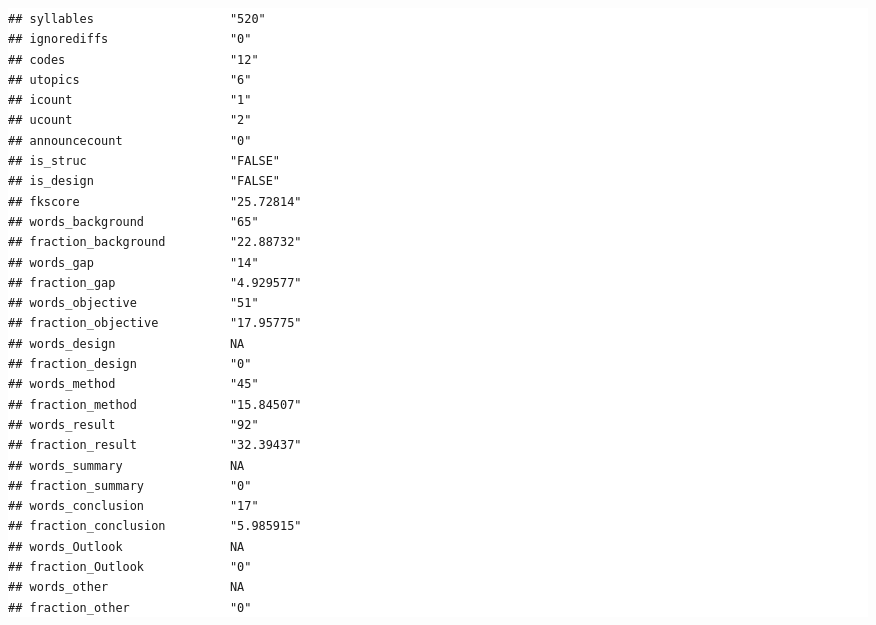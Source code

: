     ## syllables                   "520"        
    ## ignorediffs                 "0"          
    ## codes                       "12"         
    ## utopics                     "6"          
    ## icount                      "1"          
    ## ucount                      "2"          
    ## announcecount               "0"          
    ## is_struc                    "FALSE"      
    ## is_design                   "FALSE"      
    ## fkscore                     "25.72814"   
    ## words_background            "65"         
    ## fraction_background         "22.88732"   
    ## words_gap                   "14"         
    ## fraction_gap                "4.929577"   
    ## words_objective             "51"         
    ## fraction_objective          "17.95775"   
    ## words_design                NA           
    ## fraction_design             "0"          
    ## words_method                "45"         
    ## fraction_method             "15.84507"   
    ## words_result                "92"         
    ## fraction_result             "32.39437"   
    ## words_summary               NA           
    ## fraction_summary            "0"          
    ## words_conclusion            "17"         
    ## fraction_conclusion         "5.985915"   
    ## words_Outlook               NA           
    ## fraction_Outlook            "0"          
    ## words_other                 NA           
    ## fraction_other              "0"          